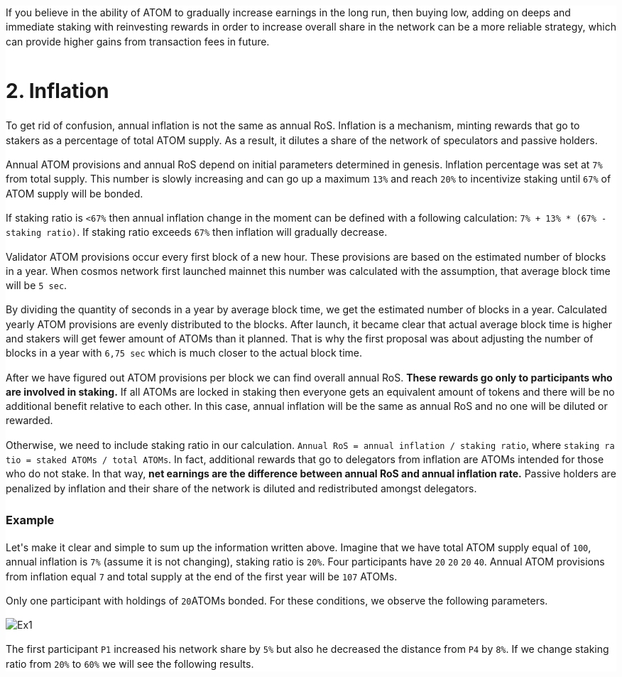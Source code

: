 If you believe in the ability of ATOM to gradually increase earnings in the long run, then buying low, adding on deeps and immediate staking with reinvesting rewards in order to increase overall share in the network can be a more reliable strategy, which can provide higher gains from transaction fees in future. 

# 2. Inflation

To get rid of confusion, annual inflation is not the same as annual RoS. Inflation is a mechanism, minting rewards that go to stakers as a percentage of total ATOM supply. As a result, it dilutes a share of the network of speculators and passive holders. 

Annual ATOM provisions and annual RoS depend on initial parameters determined in genesis. lnflation percentage was set at `7%` from total supply. This number is slowly increasing and can go up a maximum `13%` and reach `20%` to incentivize staking until `67%` of ATOM supply will be bonded.  

If staking ratio is `<67%` then annual inflation change in the moment can be defined with a following calculation: `7% + 13% * (67% - staking ratio)`. If staking ratio exceeds `67%` then inflation will gradually decrease.

Validator ATOM provisions occur every first block of a new hour. These provisions are based on the estimated number of blocks in a year. When cosmos network first launched mainnet this number was calculated with the assumption, that average block time will be `5 sec`.  

By dividing the quantity of seconds in a year by average block time, we get the estimated number of blocks in a year. Calculated yearly ATOM provisions are evenly distributed to the blocks. After launch, it became clear that actual average block time is higher and stakers will get fewer amount of ATOMs than it planned. That is why the first proposal was about adjusting the number of blocks in a year with `6,75 sec` which is much closer to the actual block time.

After we have figured out ATOM provisions per block we can find overall annual RoS. **These rewards go only to participants who are involved in staking.** If all ATOMs are locked in staking then everyone gets an equivalent amount of tokens and there will be no additional benefit relative to each other. In this case, annual inflation will be the same as annual RoS and no one will be diluted or rewarded. 

Otherwise, we need to include staking ratio in our calculation. `Annual RoS = annual inflation / staking ratio`, where `staking ratio = staked ATOMs / total ATOMs`. In fact, additional rewards that go to delegators from inflation are ATOMs intended for those who do not stake. In that way, **net earnings are the difference between annual RoS and annual inflation rate.** Passive holders are penalized by inflation and their share of the network is diluted and redistributed amongst delegators.

### Example  

Let's make it clear and simple to sum up the information written above. Imagine that we have total ATOM supply equal of `100`, annual inflation is `7%` (assume it is not changing), staking ratio is `20%`. Four participants have `20` `20` `20` `40`. Annual ATOM provisions from inflation equal `7` and total supply at the end of the first year will be `107` ATOMs. 

Only one participant with holdings of `20`ATOMs bonded. For these conditions, we observe the following parameters.

![Ex1](https://imgur.com/CnpdRsR.jpg)

The first participant `P1` increased his network share by `5%` but also he decreased the distance from `P4` by `8%`. If we change staking ratio from `20%` to `60%` we will see the following results.
